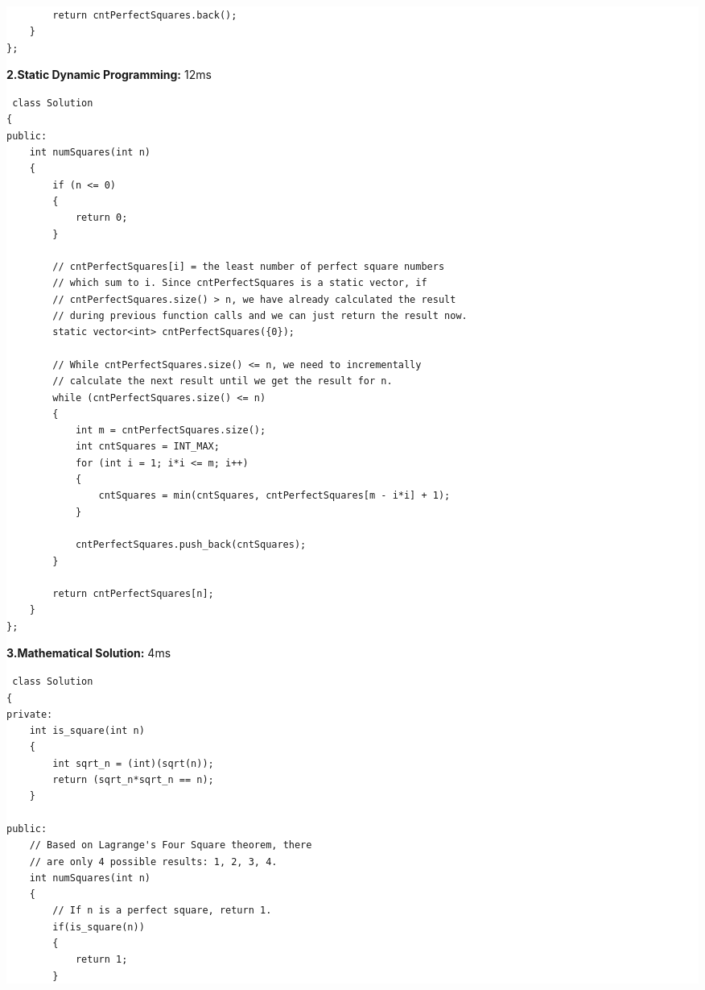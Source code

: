             return cntPerfectSquares.back();
        }
    };
    

**2.Static Dynamic Programming:** 12ms

    
    
     class Solution 
    {
    public:
        int numSquares(int n) 
        {
            if (n <= 0)
            {
                return 0;
            }
            
            // cntPerfectSquares[i] = the least number of perfect square numbers 
            // which sum to i. Since cntPerfectSquares is a static vector, if 
            // cntPerfectSquares.size() > n, we have already calculated the result 
            // during previous function calls and we can just return the result now.
            static vector<int> cntPerfectSquares({0});
            
            // While cntPerfectSquares.size() <= n, we need to incrementally 
            // calculate the next result until we get the result for n.
            while (cntPerfectSquares.size() <= n)
            {
                int m = cntPerfectSquares.size();
                int cntSquares = INT_MAX;
                for (int i = 1; i*i <= m; i++)
                {
                    cntSquares = min(cntSquares, cntPerfectSquares[m - i*i] + 1);
                }
                
                cntPerfectSquares.push_back(cntSquares);
            }
            
            return cntPerfectSquares[n];
        }
    };
    

**3.Mathematical Solution:** 4ms

    
    
     class Solution 
    {  
    private:  
        int is_square(int n)
        {  
            int sqrt_n = (int)(sqrt(n));  
            return (sqrt_n*sqrt_n == n);  
        }
        
    public:
        // Based on Lagrange's Four Square theorem, there 
        // are only 4 possible results: 1, 2, 3, 4.
        int numSquares(int n) 
        {  
            // If n is a perfect square, return 1.
            if(is_square(n)) 
            {
                return 1;  
            }
            